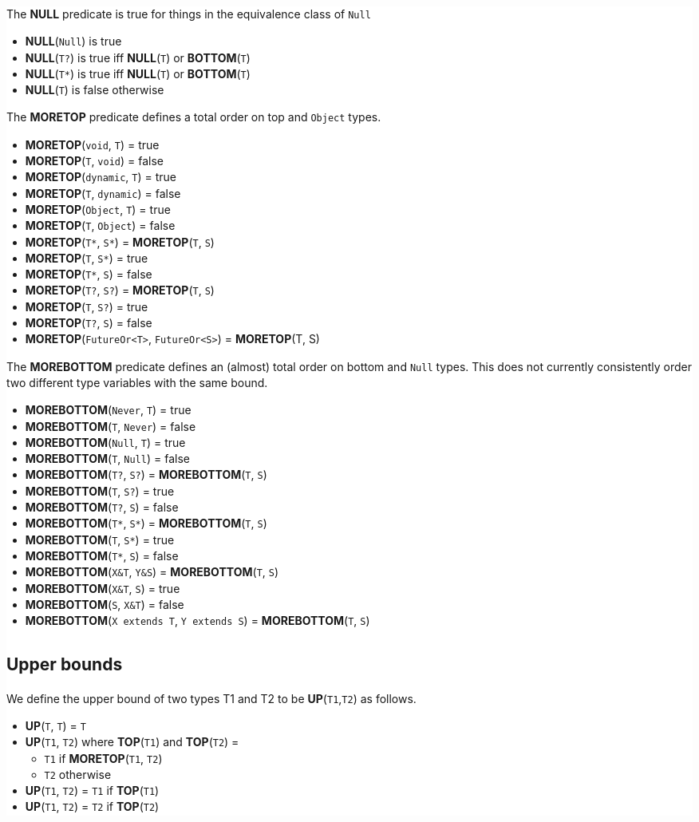 The **NULL** predicate is true for things in the equivalence class of `Null`

- **NULL**(`Null`) is true
- **NULL**(`T?`) is true iff **NULL**(`T`) or **BOTTOM**(`T`)
- **NULL**(`T*`) is true iff **NULL**(`T`) or **BOTTOM**(`T`)
- **NULL**(`T`) is false otherwise

The **MORETOP** predicate defines a total order on top and `Object` types.

- **MORETOP**(`void`, `T`) = true
- **MORETOP**(`T`, `void`) = false
- **MORETOP**(`dynamic`, `T`) = true
- **MORETOP**(`T`, `dynamic`) = false
- **MORETOP**(`Object`, `T`) = true
- **MORETOP**(`T`, `Object`) = false
- **MORETOP**(`T*`, `S*`) = **MORETOP**(`T`, `S`)
- **MORETOP**(`T`, `S*`) = true
- **MORETOP**(`T*`, `S`) = false
- **MORETOP**(`T?`, `S?`) = **MORETOP**(`T`, `S`)
- **MORETOP**(`T`, `S?`) = true
- **MORETOP**(`T?`, `S`) = false
- **MORETOP**(`FutureOr<T>`, `FutureOr<S>`) = **MORETOP**(T, S)

The **MOREBOTTOM** predicate defines an (almost) total order on bottom and
`Null` types.  This does not currently consistently order two different type
variables with the same bound.

- **MOREBOTTOM**(`Never`, `T`) = true
- **MOREBOTTOM**(`T`, `Never`) = false
- **MOREBOTTOM**(`Null`, `T`) = true
- **MOREBOTTOM**(`T`, `Null`) = false
- **MOREBOTTOM**(`T?`, `S?`) = **MOREBOTTOM**(`T`, `S`)
- **MOREBOTTOM**(`T`, `S?`) = true
- **MOREBOTTOM**(`T?`, `S`) = false
- **MOREBOTTOM**(`T*`, `S*`) = **MOREBOTTOM**(`T`, `S`)
- **MOREBOTTOM**(`T`, `S*`) = true
- **MOREBOTTOM**(`T*`, `S`) = false
- **MOREBOTTOM**(`X&T`, `Y&S`) = **MOREBOTTOM**(`T`, `S`)
- **MOREBOTTOM**(`X&T`, `S`) = true
- **MOREBOTTOM**(`S`, `X&T`) = false
- **MOREBOTTOM**(`X extends T`, `Y extends S`) = **MOREBOTTOM**(`T`, `S`)


## Upper bounds

We define the upper bound of two types T1 and T2 to be **UP**(`T1`,`T2`) as follows.


- **UP**(`T`, `T`) = `T`
- **UP**(`T1`, `T2`) where **TOP**(`T1`) and **TOP**(`T2`) = 
  - `T1` if **MORETOP**(`T1`, `T2`)
  - `T2` otherwise
- **UP**(`T1`, `T2`) = `T1` if **TOP**(`T1`)
- **UP**(`T1`, `T2`) = `T2` if **TOP**(`T2`)
